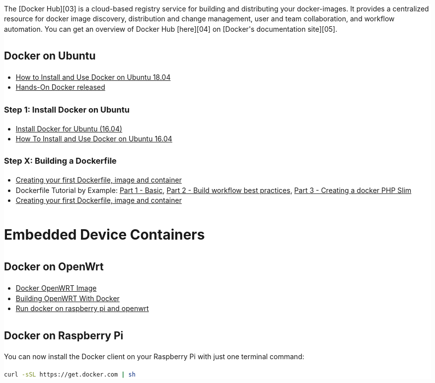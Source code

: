 The [Docker Hub][03] is a cloud-based registry service for
building and distributing your docker-images.
It provides a centralized resource for docker image discovery,
distribution and change management, user and team collaboration,
and workflow automation.
You can get an overview of Docker Hub [here][04]
on [Docker's documentation site][05].

## Docker on Ubuntu

* [How to Install and Use Docker on Ubuntu 18.04](https://www.digitalocean.com/community/tutorials/how-to-install-and-use-docker-on-ubuntu-18-04)
* [Hands-On Docker released](https://blog.alexellis.io/handsondocker/)

### Step 1: Install Docker on Ubuntu

* [Install Docker for Ubuntu (16.04)](https://www.youtube.com/watch?v=wPmvN7KcOlI&index=3&list=PL6aLoEodmDP-SwkMXsLPnD2soWE7_2fwl)
* [How To Install and Use Docker on Ubuntu 16.04](https://www.digitalocean.com/community/tutorials/how-to-install-and-use-docker-on-ubuntu-16-04)

### Step X: Building a Dockerfile

* [Creating your first Dockerfile, image and container](https://www.youtube.com/watch?v=hnxI-K10auY&index=7&list=PL6aLoEodmDP-SwkMXsLPnD2soWE7_2fwl)
* Dockerfile Tutorial by Example: [Part 1 - Basic](https://www.youtube.com/watch?v=6Er8MAvTWlI),
[Part 2 - Build workflow best practices](https://www.youtube.com/watch?v=ZcMr4G5DH7c),
[Part 3 - Creating a docker PHP Slim](https://www.youtube.com/watch?v=mbmVyXIaY80)
* [Creating your first Dockerfile, image and container](https://www.youtube.com/watch?v=hnxI-K10auY)





# Embedded Device Containers

## Docker on OpenWrt

* [Docker OpenWRT Image](https://wiki.openwrt.org/doc/howto/docker_openwrt_image)
* [Building OpenWRT With Docker](https://noah.meyerhans.us/blog/2015/03/19/building-openwrt-with-docker/)
* [Run docker on raspberry pi and openwrt](https://zhihuicao.wordpress.com/2015/10/17/run-docker-on-raspberry-pi-and-openwrt/)

## Docker on Raspberry Pi

You can now install the Docker client on your Raspberry Pi with just one terminal command:

```bash
curl -sSL https://get.docker.com | sh
```
